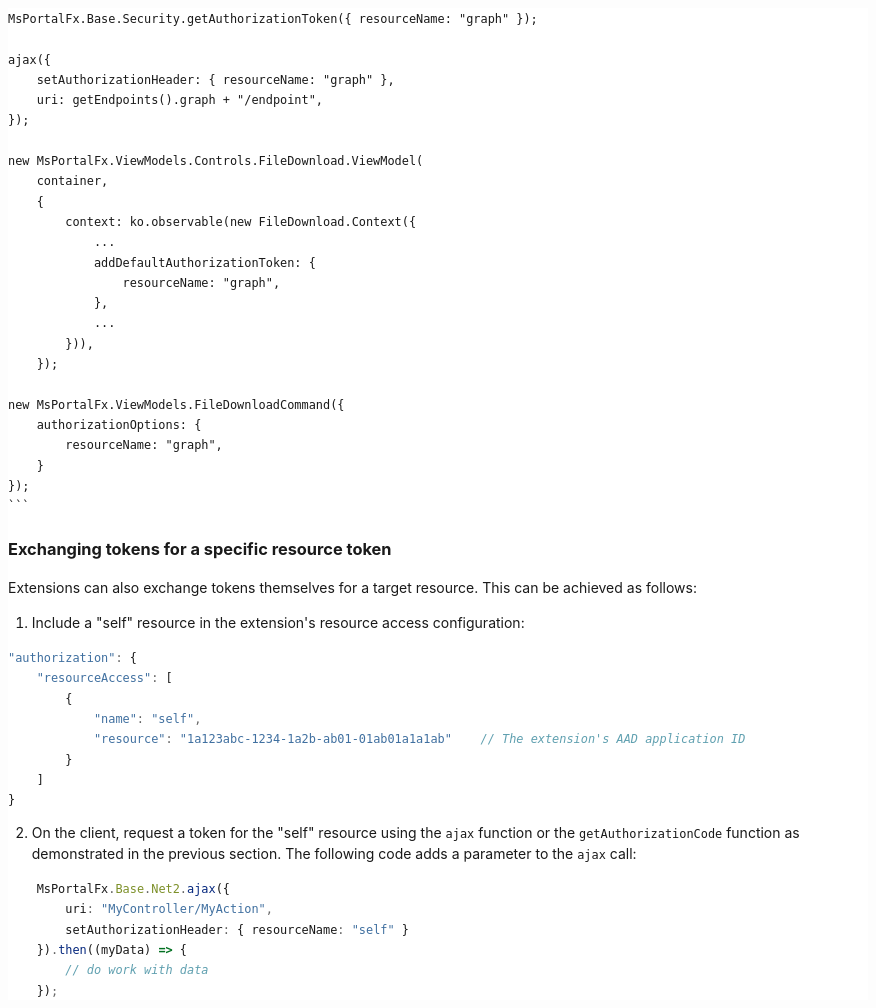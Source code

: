     MsPortalFx.Base.Security.getAuthorizationToken({ resourceName: "graph" });

    ajax({
        setAuthorizationHeader: { resourceName: "graph" },
        uri: getEndpoints().graph + "/endpoint",
    });

    new MsPortalFx.ViewModels.Controls.FileDownload.ViewModel(
        container,
        {
            context: ko.observable(new FileDownload.Context({
                ...
                addDefaultAuthorizationToken: {
                    resourceName: "graph",
                },
                ...
            })),
        });

    new MsPortalFx.ViewModels.FileDownloadCommand({
        authorizationOptions: {
            resourceName: "graph",
        }
    });
    ```

<a name="extension-authentication-procedures-calling-backend-services-apis-or-graph-apis-exchanging-tokens-for-a-specific-resource-token"></a>
### Exchanging tokens for a specific resource token

Extensions can also exchange tokens themselves for a target resource. This can be achieved as follows:

1.  Include a "self" resource in the extension's resource access configuration:

```ts
"authorization": {
    "resourceAccess": [
        {
            "name": "self",
            "resource": "1a123abc-1234-1a2b-ab01-01ab01a1a1ab"    // The extension's AAD application ID
        }
    ]
}
```

2. On the client, request a token for the "self" resource using the `ajax` function or the `getAuthorizationCode` function as demonstrated in the previous section. The following code adds a parameter to the `ajax` call:

```ts
    MsPortalFx.Base.Net2.ajax({
        uri: "MyController/MyAction",
        setAuthorizationHeader: { resourceName: "self" }
    }).then((myData) => {
        // do work with data
    });
```
